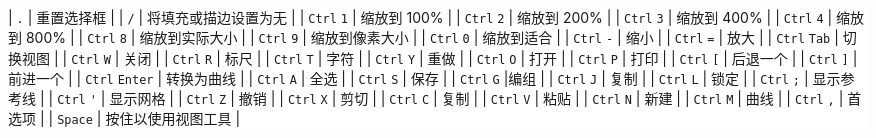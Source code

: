 | `.`            | 重置选择框                 |
| `/`            | 将填充或描边设置为无       |
| `Ctrl` `1`     | 缩放到 100%                |
| `Ctrl` `2`     | 缩放到 200%                |
| `Ctrl` `3`     | 缩放到 400%                |
| `Ctrl` `4`     | 缩放到 800%                |
| `Ctrl` `8`     | 缩放到实际大小             |
| `Ctrl` `9`     | 缩放到像素大小             |
| `Ctrl` `0`     | 缩放到适合                 |
| `Ctrl` `-`     | 缩小                       |
| `Ctrl` `=`     | 放大                       |
| `Ctrl` `Tab`   | 切换视图                   |
| `Ctrl` `W`     | 关闭                       |
| `Ctrl` `R`     | 标尺                       |
| `Ctrl` `T`     | 字符                       |
| `Ctrl` `Y`     | 重做                       |
| `Ctrl` `O`     | 打开                       |
| `Ctrl` `P`     | 打印                       |
| `Ctrl` `[`     | 后退一个                   |
| `Ctrl` `]`     | 前进一个                   |
| `Ctrl` `Enter` | 转换为曲线                 |
| `Ctrl` `A`     | 全选                       |
| `Ctrl` `S`     | 保存                       |
| `Ctrl` `G`     |编组                       |
| `Ctrl` `J`     | 复制                       |
| `Ctrl` `L`     | 锁定                       |
| `Ctrl` `;`     | 显示参考线                 |
| `Ctrl` `'`     | 显示网格                   |
| `Ctrl` `Z`     | 撤销                       |
| `Ctrl` `X`     | 剪切                       |
| `Ctrl` `C`     | 复制                       |
| `Ctrl` `V`     | 粘贴                       |
| `Ctrl` `N`     | 新建                       |
| `Ctrl` `M`     | 曲线                       |
| `Ctrl` `,`     | 首选项                     |
| `Space`        | 按住以使用视图工具         |
